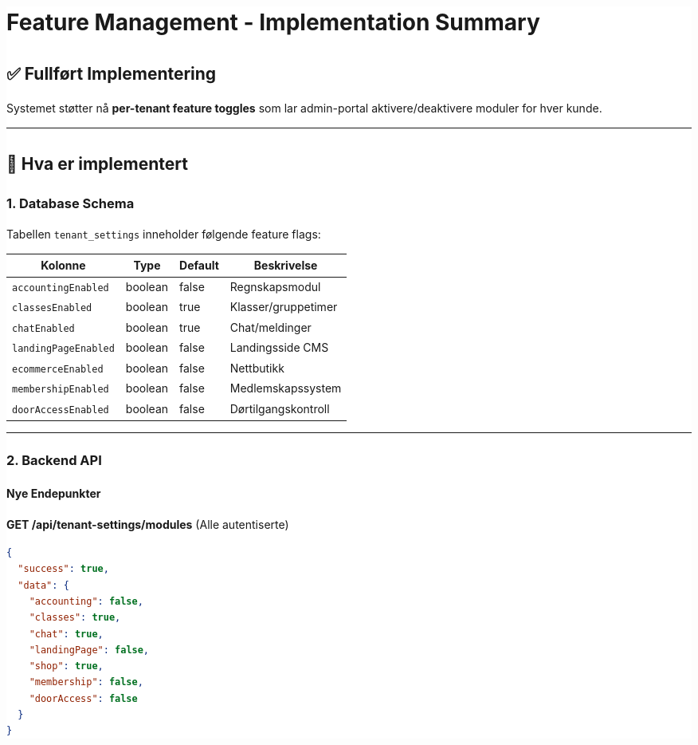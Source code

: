 # Feature Management - Implementation Summary

## ✅ Fullført Implementering

Systemet støtter nå **per-tenant feature toggles** som lar admin-portal aktivere/deaktivere moduler for hver kunde.

---

## 🎯 Hva er implementert

### 1. **Database Schema**
Tabellen `tenant_settings` inneholder følgende feature flags:

| Kolonne | Type | Default | Beskrivelse |
|---------|------|---------|-------------|
| `accountingEnabled` | boolean | false | Regnskapsmodul |
| `classesEnabled` | boolean | true | Klasser/gruppetimer |
| `chatEnabled` | boolean | true | Chat/meldinger |
| `landingPageEnabled` | boolean | false | Landingsside CMS |
| `ecommerceEnabled` | boolean | false | Nettbutikk |
| `membershipEnabled` | boolean | false | Medlemskapssystem |
| `doorAccessEnabled` | boolean | false | Dørtilgangskontroll |

---

### 2. **Backend API**

#### Nye Endepunkter

**GET /api/tenant-settings/modules** (Alle autentiserte)
```json
{
  "success": true,
  "data": {
    "accounting": false,
    "classes": true,
    "chat": true,
    "landingPage": false,
    "shop": true,
    "membership": false,
    "doorAccess": false
  }
}
```
